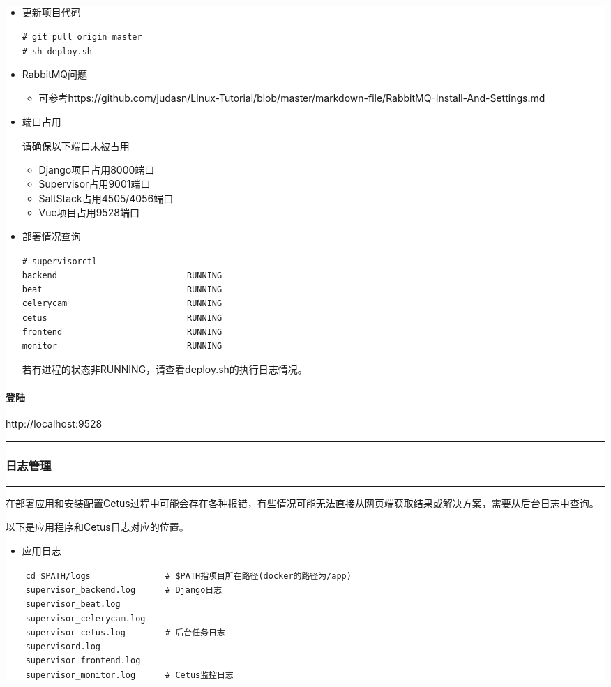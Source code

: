 * 更新项目代码

    ```
    # git pull origin master
    # sh deploy.sh
    ```
    
* RabbitMQ问题

    * 可参考https://github.com/judasn/Linux-Tutorial/blob/master/markdown-file/RabbitMQ-Install-And-Settings.md
    
* 端口占用
    
    请确保以下端口未被占用
    * Django项目占用8000端口
    * Supervisor占用9001端口
    * SaltStack占用4505/4056端口
    * Vue项目占用9528端口
    
* 部署情况查询
    
    ```
    # supervisorctl
    backend                          RUNNING
    beat                             RUNNING
    celerycam                        RUNNING
    cetus                            RUNNING
    frontend                         RUNNING
    monitor                          RUNNING
    ```
    
    若有进程的状态非RUNNING，请查看deploy.sh的执行日志情况。

#### 登陆

http://localhost:9528
    
---

### 日志管理

---

在部署应用和安装配置Cetus过程中可能会存在各种报错，有些情况可能无法直接从网页端获取结果或解决方案，需要从后台日志中查询。

以下是应用程序和Cetus日志对应的位置。

* 应用日志

```
    cd $PATH/logs               # $PATH指项目所在路径(docker的路径为/app)
    supervisor_backend.log      # Django日志  
    supervisor_beat.log          
    supervisor_celerycam.log    
    supervisor_cetus.log        # 后台任务日志
    supervisord.log             
    supervisor_frontend.log     
    supervisor_monitor.log      # Cetus监控日志  
```
